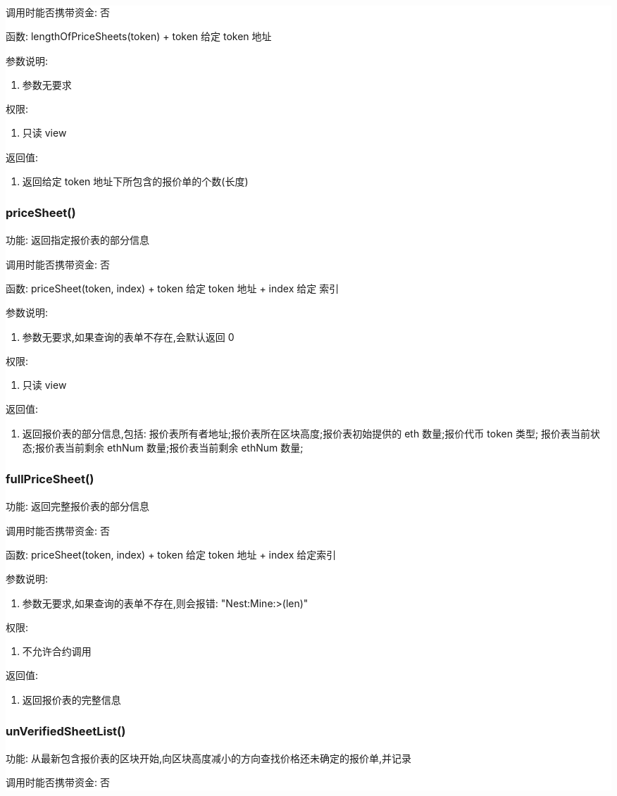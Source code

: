 调用时能否携带资金: 否

函数: lengthOfPriceSheets(token)
     + token 给定 token 地址

参数说明:
1. 参数无要求

权限:
1. 只读 view

返回值:
1. 返回给定 token 地址下所包含的报价单的个数(长度)


### priceSheet()
功能: 返回指定报价表的部分信息

调用时能否携带资金: 否

函数: priceSheet(token, index)
     + token 给定 token 地址
     + index 给定 索引

参数说明:
1. 参数无要求,如果查询的表单不存在,会默认返回 0

权限:
1. 只读 view

返回值:
1. 返回报价表的部分信息,包括: 报价表所有者地址;报价表所在区块高度;报价表初始提供的 eth 数量;报价代币 token 类型;
                            报价表当前状态;报价表当前剩余 ethNum 数量;报价表当前剩余 ethNum 数量;


### fullPriceSheet()
功能: 返回完整报价表的部分信息

调用时能否携带资金: 否

函数: priceSheet(token, index)
     + token 给定 token 地址
     + index 给定索引

参数说明:
1. 参数无要求,如果查询的表单不存在,则会报错: "Nest:Mine:>(len)"

权限:
1. 不允许合约调用

返回值:
1. 返回报价表的完整信息


### unVerifiedSheetList()
功能: 从最新包含报价表的区块开始,向区块高度减小的方向查找价格还未确定的报价单,并记录

调用时能否携带资金: 否
